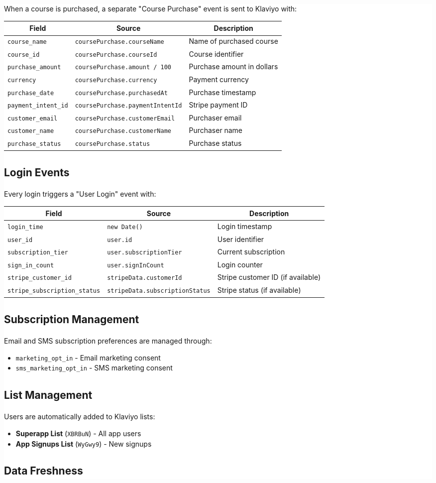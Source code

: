 When a course is purchased, a separate "Course Purchase" event is sent to Klaviyo with:

| Field | Source | Description |
|---|---|---|
| `course_name` | `coursePurchase.courseName` | Name of purchased course |
| `course_id` | `coursePurchase.courseId` | Course identifier |
| `purchase_amount` | `coursePurchase.amount / 100` | Purchase amount in dollars |
| `currency` | `coursePurchase.currency` | Payment currency |
| `purchase_date` | `coursePurchase.purchasedAt` | Purchase timestamp |
| `payment_intent_id` | `coursePurchase.paymentIntentId` | Stripe payment ID |
| `customer_email` | `coursePurchase.customerEmail` | Purchaser email |
| `customer_name` | `coursePurchase.customerName` | Purchaser name |
| `purchase_status` | `coursePurchase.status` | Purchase status |

## Login Events

Every login triggers a "User Login" event with:

| Field | Source | Description |
|---|---|---|
| `login_time` | `new Date()` | Login timestamp |
| `user_id` | `user.id` | User identifier |
| `subscription_tier` | `user.subscriptionTier` | Current subscription |
| `sign_in_count` | `user.signInCount` | Login counter |
| `stripe_customer_id` | `stripeData.customerId` | Stripe customer ID (if available) |
| `stripe_subscription_status` | `stripeData.subscriptionStatus` | Stripe status (if available) |

## Subscription Management

Email and SMS subscription preferences are managed through:
- `marketing_opt_in` - Email marketing consent
- `sms_marketing_opt_in` - SMS marketing consent

## List Management

Users are automatically added to Klaviyo lists:
- **Superapp List** (`XBRBuN`) - All app users
- **App Signups List** (`WyGwy9`) - New signups

## Data Freshness
